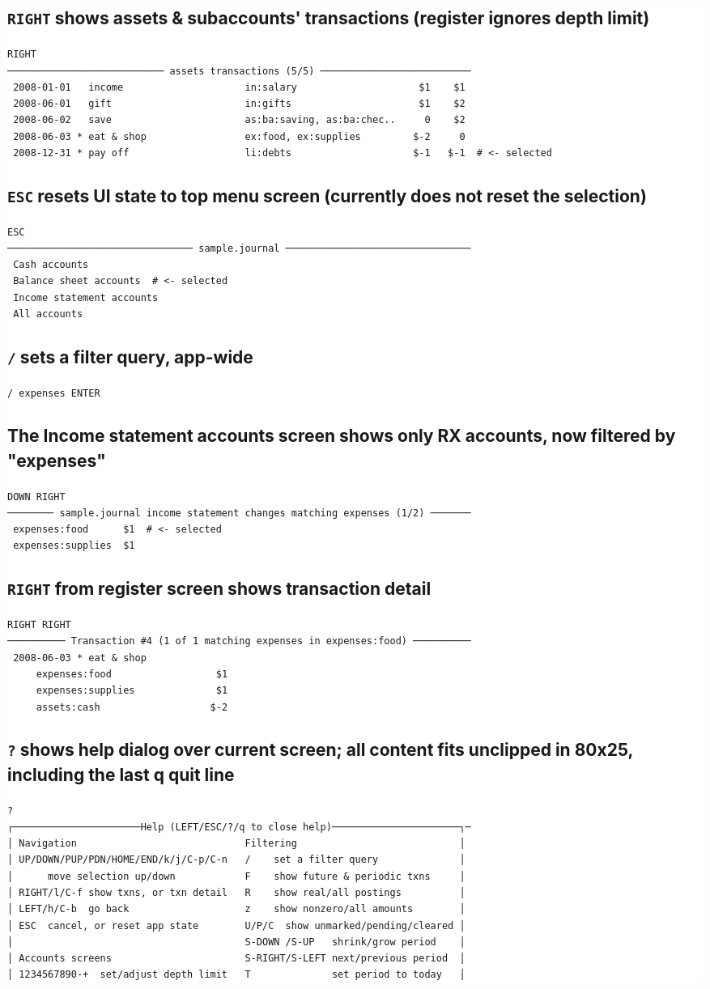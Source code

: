 ## `RIGHT` shows assets & subaccounts' transactions (register ignores depth limit)
```
RIGHT
─────────────────────────── assets transactions (5/5) ──────────────────────────
 2008-01-01   income                     in:salary                     $1    $1
 2008-06-01   gift                       in:gifts                      $1    $2
 2008-06-02   save                       as:ba:saving, as:ba:chec..     0    $2
 2008-06-03 * eat & shop                 ex:food, ex:supplies         $-2     0
 2008-12-31 * pay off                    li:debts                     $-1   $-1  # <- selected
```

## `ESC` resets UI state to top menu screen (currently does not reset the selection)
```
ESC
──────────────────────────────── sample.journal ────────────────────────────────
 Cash accounts
 Balance sheet accounts  # <- selected
 Income statement accounts
 All accounts
```

## `/` sets a filter query, app-wide
```
/ expenses ENTER
```

## The Income statement accounts screen shows only RX accounts, now filtered by "expenses"
```
DOWN RIGHT
──────── sample.journal income statement changes matching expenses (1/2) ───────
 expenses:food      $1  # <- selected                                           
 expenses:supplies  $1                                                          
```

## `RIGHT` from register screen shows transaction detail
```
RIGHT RIGHT
────────── Transaction #4 (1 of 1 matching expenses in expenses:food) ──────────
 2008-06-03 * eat & shop                                                        
     expenses:food                  $1                                          
     expenses:supplies              $1                                          
     assets:cash                   $-2                                          
```

## `?` shows help dialog over current screen; all content fits unclipped in 80x25, including the last q quit line
```
?
┌──────────────────────Help (LEFT/ESC/?/q to close help)──────────────────────┐─
│ Navigation                             Filtering                            │
│ UP/DOWN/PUP/PDN/HOME/END/k/j/C-p/C-n   /    set a filter query              │
│      move selection up/down            F    show future & periodic txns     │
│ RIGHT/l/C-f show txns, or txn detail   R    show real/all postings          │
│ LEFT/h/C-b  go back                    z    show nonzero/all amounts        │
│ ESC  cancel, or reset app state        U/P/C  show unmarked/pending/cleared │
│                                        S-DOWN /S-UP   shrink/grow period    │
│ Accounts screens                       S-RIGHT/S-LEFT next/previous period  │
│ 1234567890-+  set/adjust depth limit   T              set period to today   │
```
